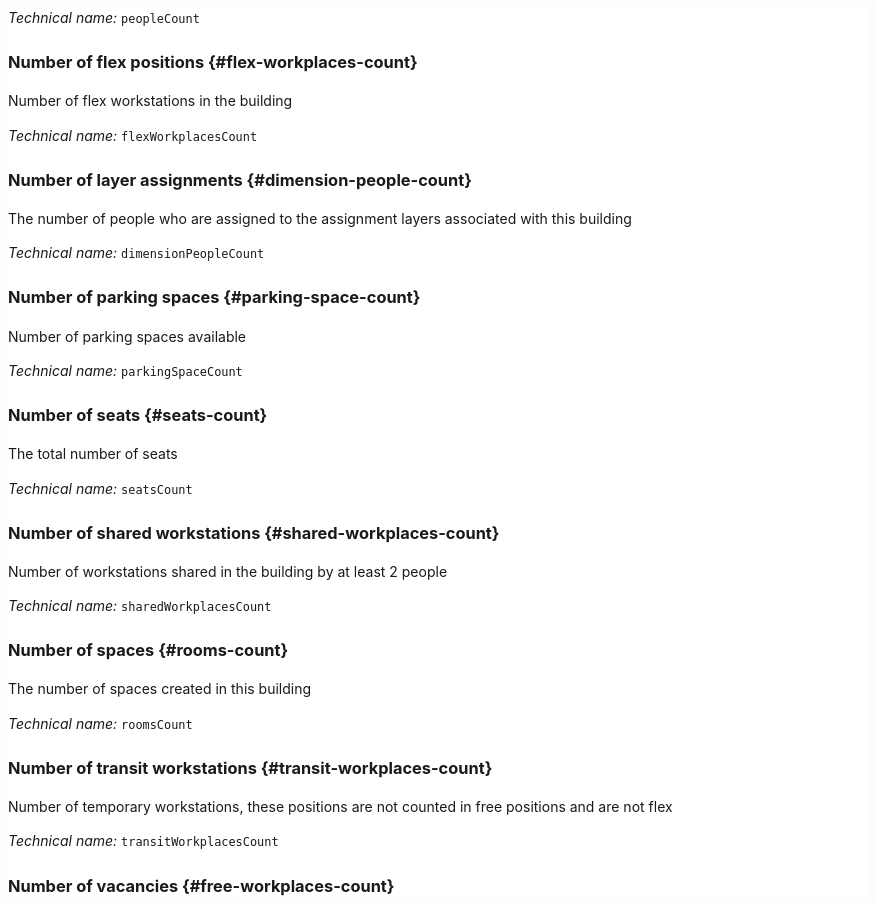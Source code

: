 *Technical name:* ```peopleCount```
<PH code="building:peopleCount"/>

### Number of flex positions {#flex-workplaces-count}

Number of flex workstations in the building

*Technical name:* ```flexWorkplacesCount```
<PH code="building:flexWorkplacesCount"/>

### Number of layer assignments {#dimension-people-count}

The number of people who are assigned to the assignment layers associated with this building

*Technical name:* ```dimensionPeopleCount```
<PH code="building:dimensionPeopleCount"/>

### Number of parking spaces {#parking-space-count}

Number of parking spaces available

*Technical name:* ```parkingSpaceCount```
<PH code="building:parkingSpaceCount"/>

### Number of seats {#seats-count}

The total number of seats

*Technical name:* ```seatsCount```
<PH code="building:seatsCount"/>

### Number of shared workstations {#shared-workplaces-count}

Number of workstations shared in the building by at least 2 people

*Technical name:* ```sharedWorkplacesCount```
<PH code="building:sharedWorkplacesCount"/>

### Number of spaces {#rooms-count}

The number of spaces created in this building

*Technical name:* ```roomsCount```
<PH code="building:roomsCount"/>

### Number of transit workstations {#transit-workplaces-count}

Number of temporary workstations, these positions are not counted in free positions and are not flex

*Technical name:* ```transitWorkplacesCount```
<PH code="building:transitWorkplacesCount"/>

### Number of vacancies {#free-workplaces-count}
